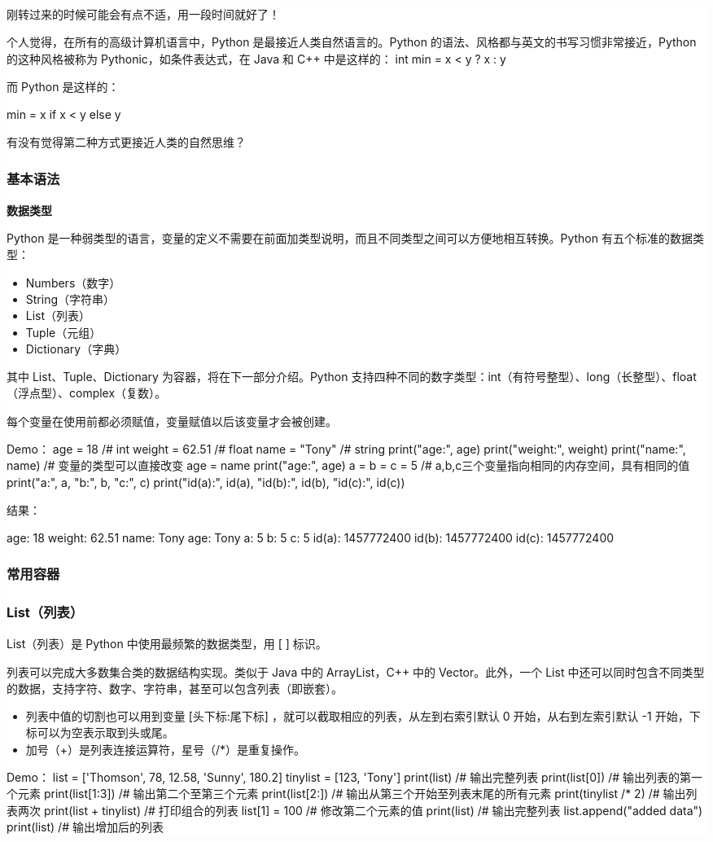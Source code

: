 刚转过来的时候可能会有点不适，用一段时间就好了！

个人觉得，在所有的高级计算机语言中，Python 是最接近人类自然语言的。Python 的语法、风格都与英文的书写习惯非常接近，Python 的这种风格被称为 Pythonic，如条件表达式，在 Java 和 C++ 中是这样的：
int min = x < y ? x : y

而 Python 是这样的：

min = x if x < y else y

有没有觉得第二种方式更接近人类的自然思维？

### 基本语法

**数据类型**

Python 是一种弱类型的语言，变量的定义不需要在前面加类型说明，而且不同类型之间可以方便地相互转换。Python 有五个标准的数据类型：

* Numbers（数字）
* String（字符串）
* List（列表）
* Tuple（元组）
* Dictionary（字典）

其中 List、Tuple、Dictionary 为容器，将在下一部分介绍。Python 支持四种不同的数字类型：int（有符号整型）、long（长整型）、float（浮点型）、complex（复数）。

每个变量在使用前都必须赋值，变量赋值以后该变量才会被创建。

Demo：
age = 18 /# int weight = 62.51 /# float name = "Tony" /# string print("age:", age) print("weight:", weight) print("name:", name) /# 变量的类型可以直接改变 age = name print("age:", age) a = b = c = 5 /# a,b,c三个变量指向相同的内存空间，具有相同的值 print("a:", a, "b:", b, "c:", c) print("id(a):", id(a), "id(b):", id(b), "id(c):", id(c))

结果：

age: 18 weight: 62.51 name: Tony age: Tony a: 5 b: 5 c: 5 id(a): 1457772400 id(b): 1457772400 id(c): 1457772400

### 常用容器

### **List（列表）**

List（列表）是 Python 中使用最频繁的数据类型，用 [ ] 标识。

列表可以完成大多数集合类的数据结构实现。类似于 Java 中的 ArrayList，C++ 中的 Vector。此外，一个 List 中还可以同时包含不同类型的数据，支持字符、数字、字符串，甚至可以包含列表（即嵌套）。

* 列表中值的切割也可以用到变量 [头下标:尾下标] ，就可以截取相应的列表，从左到右索引默认 0 开始，从右到左索引默认 -1 开始，下标可以为空表示取到头或尾。
* 加号（+）是列表连接运算符，星号（/*）是重复操作。

Demo：
list = ['Thomson', 78, 12.58, 'Sunny', 180.2] tinylist = [123, 'Tony'] print(list) /# 输出完整列表 print(list[0]) /# 输出列表的第一个元素 print(list[1:3]) /# 输出第二个至第三个元素 print(list[2:]) /# 输出从第三个开始至列表末尾的所有元素 print(tinylist /* 2) /# 输出列表两次 print(list + tinylist) /# 打印组合的列表 list[1] = 100 /# 修改第二个元素的值 print(list) /# 输出完整列表 list.append("added data") print(list) /# 输出增加后的列表
